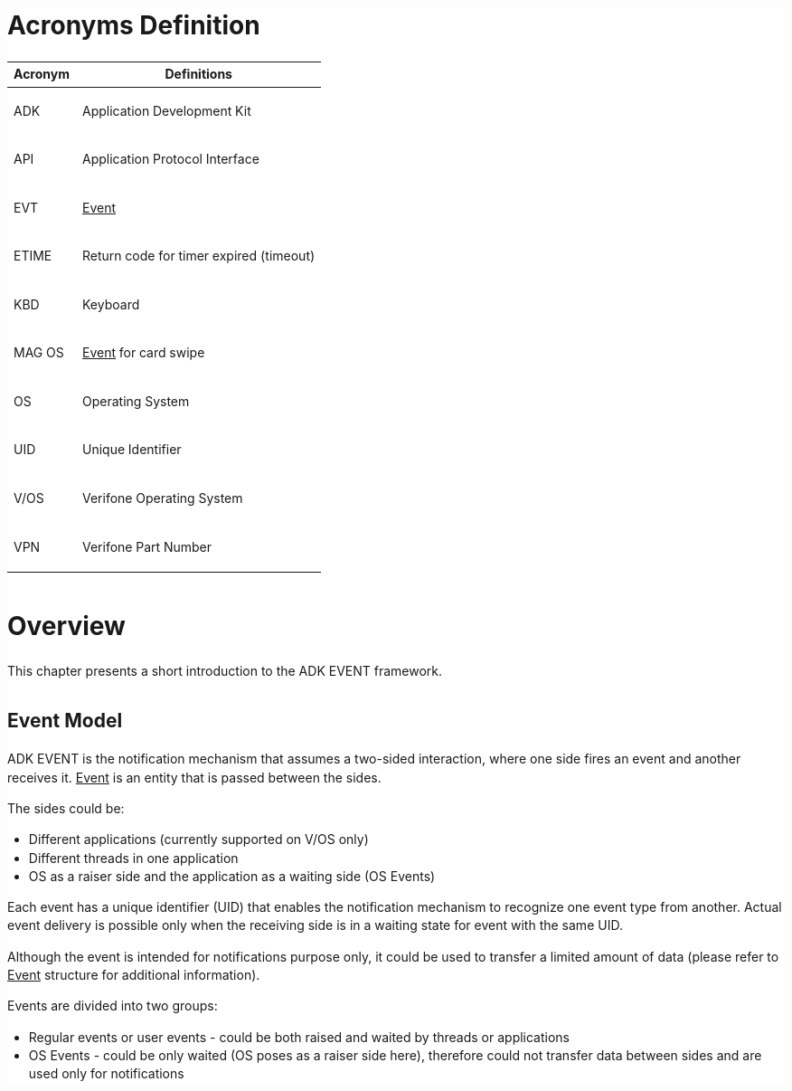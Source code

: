 # Acronyms Definition <a href="#sec_evt_acronyms" id="sec_evt_acronyms"></a>

| Acronym | Definitions |
|----|----|
| <p>ADK</p> | <p>Application Development Kit</p> |
| <p>API</p> | <p>Application Protocol Interface</p> |
| <p>EVT</p> | <p><a href="libevt_8h.md#struct_event">Event</a></p> |
| <p>ETIME</p> | <p>Return code for timer expired (timeout)</p> |
| <p>KBD</p> | <p>Keyboard</p> |
| <p>MAG OS</p> | <p><a href="libevt_8h.md#struct_event">Event</a> for card swipe</p> |
| <p>OS</p> | <p>Operating System</p> |
| <p>UID</p> | <p>Unique Identifier</p> |
| <p>V/OS</p> | <p>Verifone Operating System</p> |
| <p>VPN</p> | <p>Verifone Part Number</p> |

# Overview <a href="#sec_evt_overview" id="sec_evt_overview"></a>

This chapter presents a short introduction to the ADK EVENT framework.

## Event Model <a href="#subsec_evt_eventmodel" id="subsec_evt_eventmodel"></a>

ADK EVENT is the notification mechanism that assumes a two-sided interaction, where one side fires an event and another receives it. <a href="libevt_8h.md#struct_event">Event</a> is an entity that is passed between the sides.

The sides could be:

- Different applications (currently supported on V/OS only)
- Different threads in one application
- OS as a raiser side and the application as a waiting side (OS Events)

Each event has a unique identifier (UID) that enables the notification mechanism to recognize one event type from another. Actual event delivery is possible only when the receiving side is in a waiting state for event with the same UID.

Although the event is intended for notifications purpose only, it could be used to transfer a limited amount of data (please refer to <a href="libevt_8h.md#struct_event">Event</a> structure for additional information).

Events are divided into two groups:

- Regular events or user events - could be both raised and waited by threads or applications
- OS Events - could be only waited (OS poses as a raiser side here), therefore could not transfer data between sides and are used only for notifications
